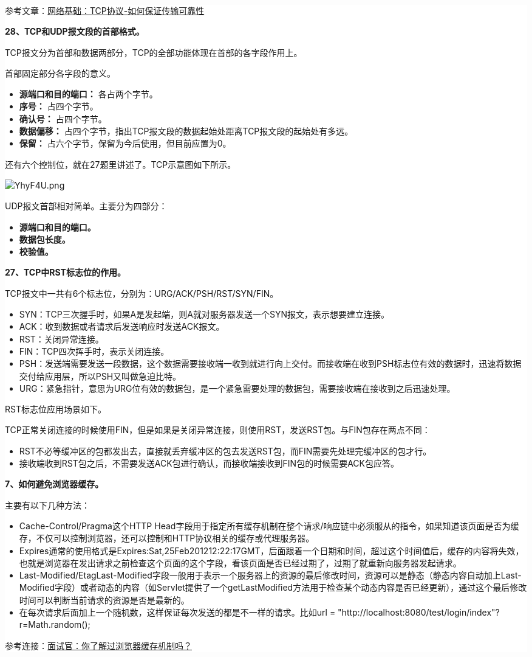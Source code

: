 参考文章：[网络基础：TCP协议-如何保证传输可靠性](https://blog.csdn.net/liuchenxia8/article/details/80428157)

**28、TCP和UDP报文段的首部格式。**

TCP报文分为首部和数据两部分，TCP的全部功能体现在首部的各字段作用上。

首部固定部分各字段的意义。

- **源端口和目的端口：** 各占两个字节。
- **序号：** 占四个字节。
- **确认号：** 占四个字节。
- **数据偏移：** 占四个字节，指出TCP报文段的数据起始处距离TCP报文段的起始处有多远。
- **保留：** 占六个字节，保留为今后使用，但目前应置为0。

还有六个控制位，就在27题里讲述了。TCP示意图如下所示。

![YhyF4U.png](https://s1.ax1x.com/2020/05/18/YhyF4U.png)

UDP报文首部相对简单。主要分为四部分：

- **源端口和目的端口。**
- **数据包长度。**
- **校验值。**




**27、TCP中RST标志位的作用。**

TCP报文中一共有6个标志位，分别为：URG/ACK/PSH/RST/SYN/FIN。

- SYN：TCP三次握手时，如果A是发起端，则A就对服务器发送一个SYN报文，表示想要建立连接。
- ACK：收到数据或者请求后发送响应时发送ACK报文。
- RST：关闭异常连接。
- FIN：TCP四次挥手时，表示关闭连接。
- PSH：发送端需要发送一段数据，这个数据需要接收端一收到就进行向上交付。而接收端在收到PSH标志位有效的数据时，迅速将数据交付给应用层，所以PSH又叫做急迫比特。
- URG：紧急指针，意思为URG位有效的数据包，是一个紧急需要处理的数据包，需要接收端在接收到之后迅速处理。

RST标志位应用场景如下。

TCP正常关闭连接的时候使用FIN，但是如果是关闭异常连接，则使用RST，发送RST包。与FIN包存在两点不同：

- RST不必等缓冲区的包都发出去，直接就丢弃缓冲区的包去发送RST包，而FIN需要先处理完缓冲区的包才行。
- 接收端收到RST包之后，不需要发送ACK包进行确认，而接收端接收到FIN包的时候需要ACK包应答。


**7、如何避免浏览器缓存。**

主要有以下几种方法：

- Cache-Control/Pragma这个HTTP Head字段用于指定所有缓存机制在整个请求/响应链中必须服从的指令，如果知道该页面是否为缓存，不仅可以控制浏览器，还可以控制和HTTP协议相关的缓存或代理服务器。
- Expires通常的使用格式是Expires:Sat,25Feb201212:22:17GMT，后面跟着一个日期和时间，超过这个时间值后，缓存的内容将失效，也就是浏览器在发出请求之前检查这个页面的这个字段，看该页面是否已经过期了，过期了就重新向服务器发起请求。
- Last-Modified/EtagLast-Modified字段一般用于表示一个服务器上的资源的最后修改时间，资源可以是静态（静态内容自动加上Last-Modified字段）或者动态的内容（如Servlet提供了一个getLastModified方法用于检查某个动态内容是否已经更新），通过这个最后修改时间可以判断当前请求的资源是否是最新的。
- 在每次请求后面加上一个随机数，这样保证每次发送的都是不一样的请求。比如url = "http://localhost:8080/test/login/index"?r=Math.random();

参考连接：[面试官：你了解过浏览器缓存机制吗？](https://mp.weixin.qq.com/s?__biz=MzIzMzgxOTQ5NA==&mid=2247487949&idx=1&sn=9d89ed1d4b332f6bd09dd12d8cc0752e&chksm=e8fe8dc4df8904d2109b7880872323feb75a7e219939255bfc9c4181179fa87c621fd3784520&scene=0&xtrack=1&key=313f257bb4a0297bb5bad9fa9f806ecca1d3a07c7e8c255741fdca2de1cb284d62f25767a9f71846cefc38952d389894acd061d7404a5fb55c0a5128e29114692001c448ed9dd122aba594e6f2b47d1a&ascene=1&uin=MjQ3MzkwMTc2Mw%3D%3D&devicetype=Windows+10&version=62060833&lang=zh_CN&pass_ticket=x8Wl3BnnSoBme0p%2BQC6c6ydRcCey73sPZ6v6hAXhRRpQY85TYPB4NLf4B0eFrhZj)
